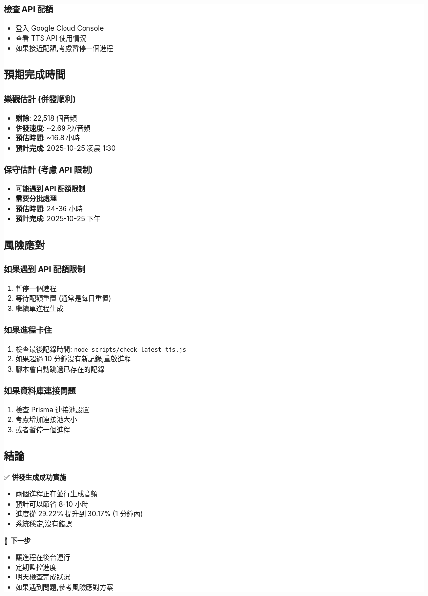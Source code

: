 ### 檢查 API 配額
- 登入 Google Cloud Console
- 查看 TTS API 使用情況
- 如果接近配額,考慮暫停一個進程

## 預期完成時間

### 樂觀估計 (併發順利)
- **剩餘**: 22,518 個音頻
- **併發速度**: ~2.69 秒/音頻
- **預估時間**: ~16.8 小時
- **預計完成**: 2025-10-25 凌晨 1:30

### 保守估計 (考慮 API 限制)
- **可能遇到 API 配額限制**
- **需要分批處理**
- **預估時間**: 24-36 小時
- **預計完成**: 2025-10-25 下午

## 風險應對

### 如果遇到 API 配額限制
1. 暫停一個進程
2. 等待配額重置 (通常是每日重置)
3. 繼續單進程生成

### 如果進程卡住
1. 檢查最後記錄時間: `node scripts/check-latest-tts.js`
2. 如果超過 10 分鐘沒有新記錄,重啟進程
3. 腳本會自動跳過已存在的記錄

### 如果資料庫連接問題
1. 檢查 Prisma 連接池設置
2. 考慮增加連接池大小
3. 或者暫停一個進程

## 結論

✅ **併發生成成功實施**
- 兩個進程正在並行生成音頻
- 預計可以節省 8-10 小時
- 進度從 29.22% 提升到 30.17% (1 分鐘內)
- 系統穩定,沒有錯誤

🎯 **下一步**
- 讓進程在後台運行
- 定期監控進度
- 明天檢查完成狀況
- 如果遇到問題,參考風險應對方案
